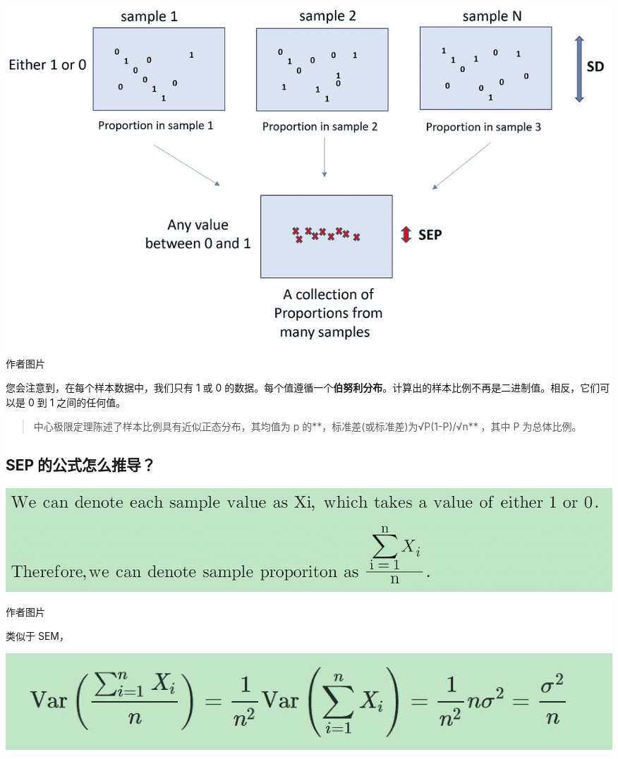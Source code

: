 ![](img/fb7c4a4c724683fe3fa375a4b40960cd.png)

作者图片

您会注意到，在每个样本数据中，我们只有 1 或 0 的数据。每个值遵循一个**伯努利分布**。计算出的样本比例不再是二进制值。相反，它们可以是 0 到 1 之间的任何值。

> 中心极限定理陈述了样本比例具有近似正态分布，其均值为 p 的**，标准差(或标准差)为√P(1-P)/√n** ，其中 P 为总体比例。

## SEP 的公式怎么推导？

![](img/e95660d61ba4816cb40f29a1b23fd5bd.png)

作者图片

类似于 SEM，

![](img/d08af39d7d314478c616c3ab5173b863.png)
